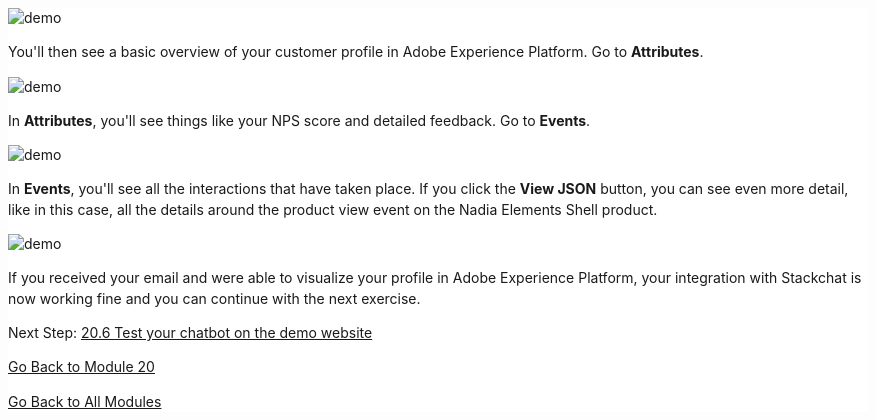 ![demo](./images/profile2.png)

You'll then see a basic overview of your customer profile in Adobe Experience Platform. Go to **Attributes**.

![demo](./images/profile3.png)

In **Attributes**, you'll see things like your NPS score and detailed feedback. Go to **Events**.

![demo](./images/profile4.png)

In **Events**, you'll see all the interactions that have taken place. If you click the **View JSON** button, you can see even more detail, like in this case, all the details around the product view event on the Nadia Elements Shell product.

![demo](./images/profile5.png)

If you received your email and were able to visualize your profile in Adobe Experience Platform, your integration with Stackchat is now working fine and you can continue with the next exercise.

Next Step: [20.6 Test your chatbot on the demo website](./ex6.md)

[Go Back to Module 20](./ai-driven-chat-apps-stackchat.md)

[Go Back to All Modules](./../../overview.md)
